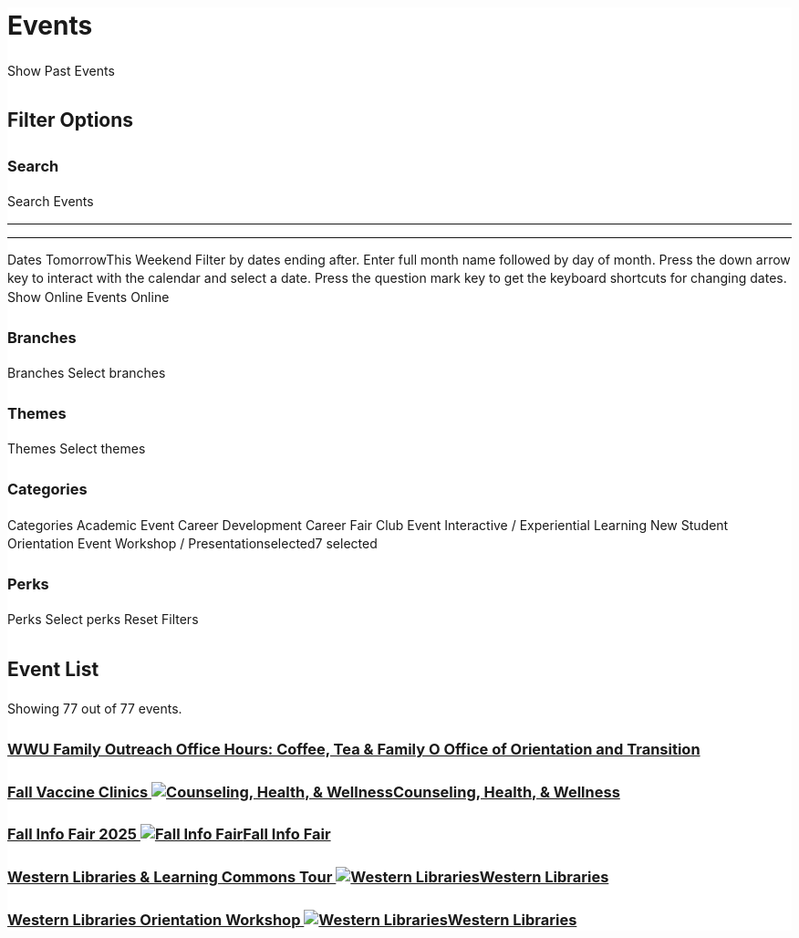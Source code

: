 # Events
Show Past Events
## Filter Options
### Search
Search Events
* * *
* * *
Dates
TomorrowThis Weekend
Filter by dates ending after. Enter full month name followed by day of month.
Press the down arrow key to interact with the calendar and select a date. Press the question mark key to get the keyboard shortcuts for changing dates.
Show Online Events
Online
### Branches
Branches
Select branches
### Themes
Themes
Select themes
### Categories
Categories
Academic Event Career Development Career Fair Club Event Interactive / Experiential Learning New Student Orientation Event Workshop / Presentationselected7 selected
### Perks
Perks
Select perks
Reset Filters
## Event List
Showing 77 out of 77 events.
### [WWU Family Outreach Office Hours: Coffee, Tea & Family O Office of Orientation and Transition ](https://win.wwu.edu/event/11466987)
### [Fall Vaccine Clinics ![Counseling, Health, & Wellness](https://se-images.campuslabs.com/clink/images/a698ffd0-8e77-4287-8505-0c8d108772070d68855b-5460-4eb8-995b-6887bd80fb56.png?preset=small-sq)Counseling, Health, & Wellness ](https://win.wwu.edu/event/11656422)
### [Fall Info Fair 2025 ![Fall Info Fair](https://se-images.campuslabs.com/clink/images/57d8b571-43c6-492c-9e9d-8c97209e78387053233a-d6a1-480e-b19b-9507fd123432.PNG?preset=small-sq)Fall Info Fair ](https://win.wwu.edu/event/11369798)
### [Western Libraries & Learning Commons Tour ![Western Libraries](https://se-images.campuslabs.com/clink/images/0a7fcde1-98fa-442e-9002-832fb7d8831bad814865-5251-4ef1-8dee-701fbc2b8ea2.jpg?preset=small-sq)Western Libraries ](https://win.wwu.edu/event/11603344)
### [Western Libraries Orientation Workshop ![Western Libraries](https://se-images.campuslabs.com/clink/images/0a7fcde1-98fa-442e-9002-832fb7d8831bad814865-5251-4ef1-8dee-701fbc2b8ea2.jpg?preset=small-sq)Western Libraries ](https://win.wwu.edu/event/11603280)